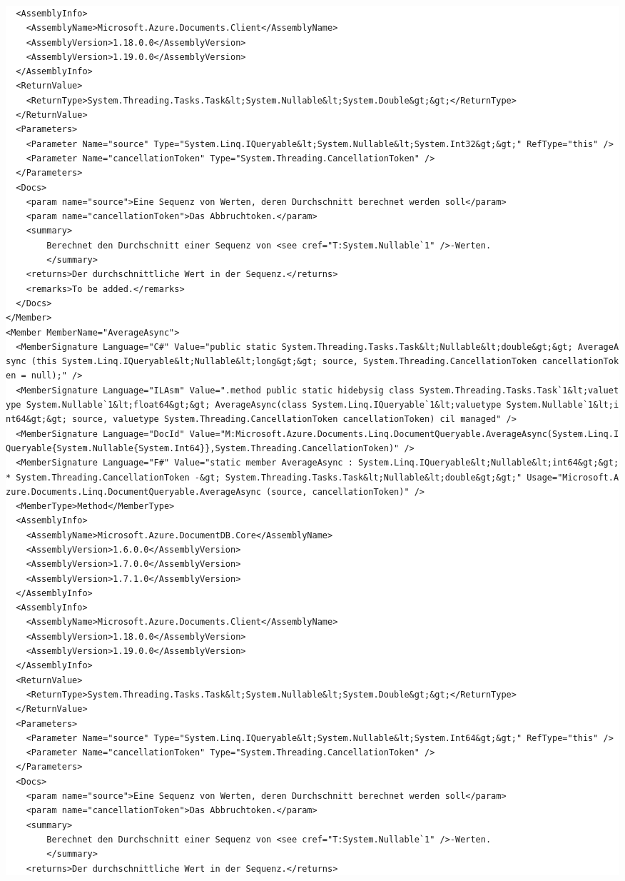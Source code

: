       <AssemblyInfo>
        <AssemblyName>Microsoft.Azure.Documents.Client</AssemblyName>
        <AssemblyVersion>1.18.0.0</AssemblyVersion>
        <AssemblyVersion>1.19.0.0</AssemblyVersion>
      </AssemblyInfo>
      <ReturnValue>
        <ReturnType>System.Threading.Tasks.Task&lt;System.Nullable&lt;System.Double&gt;&gt;</ReturnType>
      </ReturnValue>
      <Parameters>
        <Parameter Name="source" Type="System.Linq.IQueryable&lt;System.Nullable&lt;System.Int32&gt;&gt;" RefType="this" />
        <Parameter Name="cancellationToken" Type="System.Threading.CancellationToken" />
      </Parameters>
      <Docs>
        <param name="source">Eine Sequenz von Werten, deren Durchschnitt berechnet werden soll</param>
        <param name="cancellationToken">Das Abbruchtoken.</param>
        <summary>
            Berechnet den Durchschnitt einer Sequenz von <see cref="T:System.Nullable`1" />-Werten.
            </summary>
        <returns>Der durchschnittliche Wert in der Sequenz.</returns>
        <remarks>To be added.</remarks>
      </Docs>
    </Member>
    <Member MemberName="AverageAsync">
      <MemberSignature Language="C#" Value="public static System.Threading.Tasks.Task&lt;Nullable&lt;double&gt;&gt; AverageAsync (this System.Linq.IQueryable&lt;Nullable&lt;long&gt;&gt; source, System.Threading.CancellationToken cancellationToken = null);" />
      <MemberSignature Language="ILAsm" Value=".method public static hidebysig class System.Threading.Tasks.Task`1&lt;valuetype System.Nullable`1&lt;float64&gt;&gt; AverageAsync(class System.Linq.IQueryable`1&lt;valuetype System.Nullable`1&lt;int64&gt;&gt; source, valuetype System.Threading.CancellationToken cancellationToken) cil managed" />
      <MemberSignature Language="DocId" Value="M:Microsoft.Azure.Documents.Linq.DocumentQueryable.AverageAsync(System.Linq.IQueryable{System.Nullable{System.Int64}},System.Threading.CancellationToken)" />
      <MemberSignature Language="F#" Value="static member AverageAsync : System.Linq.IQueryable&lt;Nullable&lt;int64&gt;&gt; * System.Threading.CancellationToken -&gt; System.Threading.Tasks.Task&lt;Nullable&lt;double&gt;&gt;" Usage="Microsoft.Azure.Documents.Linq.DocumentQueryable.AverageAsync (source, cancellationToken)" />
      <MemberType>Method</MemberType>
      <AssemblyInfo>
        <AssemblyName>Microsoft.Azure.DocumentDB.Core</AssemblyName>
        <AssemblyVersion>1.6.0.0</AssemblyVersion>
        <AssemblyVersion>1.7.0.0</AssemblyVersion>
        <AssemblyVersion>1.7.1.0</AssemblyVersion>
      </AssemblyInfo>
      <AssemblyInfo>
        <AssemblyName>Microsoft.Azure.Documents.Client</AssemblyName>
        <AssemblyVersion>1.18.0.0</AssemblyVersion>
        <AssemblyVersion>1.19.0.0</AssemblyVersion>
      </AssemblyInfo>
      <ReturnValue>
        <ReturnType>System.Threading.Tasks.Task&lt;System.Nullable&lt;System.Double&gt;&gt;</ReturnType>
      </ReturnValue>
      <Parameters>
        <Parameter Name="source" Type="System.Linq.IQueryable&lt;System.Nullable&lt;System.Int64&gt;&gt;" RefType="this" />
        <Parameter Name="cancellationToken" Type="System.Threading.CancellationToken" />
      </Parameters>
      <Docs>
        <param name="source">Eine Sequenz von Werten, deren Durchschnitt berechnet werden soll</param>
        <param name="cancellationToken">Das Abbruchtoken.</param>
        <summary>
            Berechnet den Durchschnitt einer Sequenz von <see cref="T:System.Nullable`1" />-Werten.
            </summary>
        <returns>Der durchschnittliche Wert in der Sequenz.</returns>
